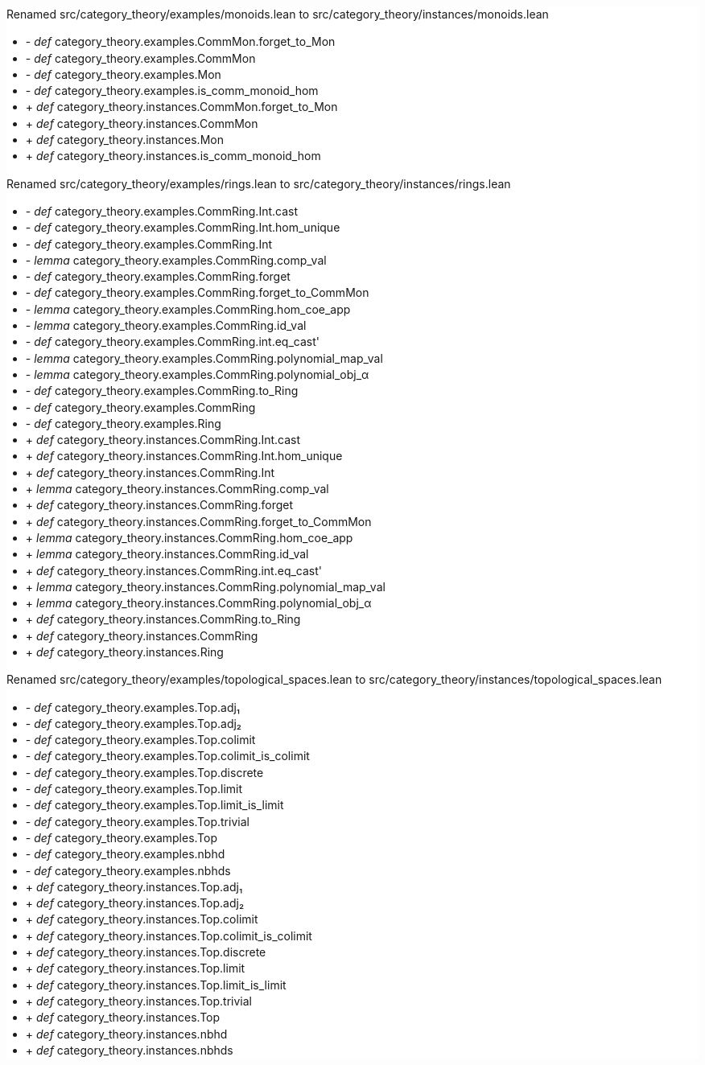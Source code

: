 Renamed src/category_theory/examples/monoids.lean to src/category_theory/instances/monoids.lean
- \- *def* category_theory.examples.CommMon.forget_to_Mon
- \- *def* category_theory.examples.CommMon
- \- *def* category_theory.examples.Mon
- \- *def* category_theory.examples.is_comm_monoid_hom
- \+ *def* category_theory.instances.CommMon.forget_to_Mon
- \+ *def* category_theory.instances.CommMon
- \+ *def* category_theory.instances.Mon
- \+ *def* category_theory.instances.is_comm_monoid_hom

Renamed src/category_theory/examples/rings.lean to src/category_theory/instances/rings.lean
- \- *def* category_theory.examples.CommRing.Int.cast
- \- *def* category_theory.examples.CommRing.Int.hom_unique
- \- *def* category_theory.examples.CommRing.Int
- \- *lemma* category_theory.examples.CommRing.comp_val
- \- *def* category_theory.examples.CommRing.forget
- \- *def* category_theory.examples.CommRing.forget_to_CommMon
- \- *lemma* category_theory.examples.CommRing.hom_coe_app
- \- *lemma* category_theory.examples.CommRing.id_val
- \- *def* category_theory.examples.CommRing.int.eq_cast'
- \- *lemma* category_theory.examples.CommRing.polynomial_map_val
- \- *lemma* category_theory.examples.CommRing.polynomial_obj_α
- \- *def* category_theory.examples.CommRing.to_Ring
- \- *def* category_theory.examples.CommRing
- \- *def* category_theory.examples.Ring
- \+ *def* category_theory.instances.CommRing.Int.cast
- \+ *def* category_theory.instances.CommRing.Int.hom_unique
- \+ *def* category_theory.instances.CommRing.Int
- \+ *lemma* category_theory.instances.CommRing.comp_val
- \+ *def* category_theory.instances.CommRing.forget
- \+ *def* category_theory.instances.CommRing.forget_to_CommMon
- \+ *lemma* category_theory.instances.CommRing.hom_coe_app
- \+ *lemma* category_theory.instances.CommRing.id_val
- \+ *def* category_theory.instances.CommRing.int.eq_cast'
- \+ *lemma* category_theory.instances.CommRing.polynomial_map_val
- \+ *lemma* category_theory.instances.CommRing.polynomial_obj_α
- \+ *def* category_theory.instances.CommRing.to_Ring
- \+ *def* category_theory.instances.CommRing
- \+ *def* category_theory.instances.Ring

Renamed src/category_theory/examples/topological_spaces.lean to src/category_theory/instances/topological_spaces.lean
- \- *def* category_theory.examples.Top.adj₁
- \- *def* category_theory.examples.Top.adj₂
- \- *def* category_theory.examples.Top.colimit
- \- *def* category_theory.examples.Top.colimit_is_colimit
- \- *def* category_theory.examples.Top.discrete
- \- *def* category_theory.examples.Top.limit
- \- *def* category_theory.examples.Top.limit_is_limit
- \- *def* category_theory.examples.Top.trivial
- \- *def* category_theory.examples.Top
- \- *def* category_theory.examples.nbhd
- \- *def* category_theory.examples.nbhds
- \+ *def* category_theory.instances.Top.adj₁
- \+ *def* category_theory.instances.Top.adj₂
- \+ *def* category_theory.instances.Top.colimit
- \+ *def* category_theory.instances.Top.colimit_is_colimit
- \+ *def* category_theory.instances.Top.discrete
- \+ *def* category_theory.instances.Top.limit
- \+ *def* category_theory.instances.Top.limit_is_limit
- \+ *def* category_theory.instances.Top.trivial
- \+ *def* category_theory.instances.Top
- \+ *def* category_theory.instances.nbhd
- \+ *def* category_theory.instances.nbhds
